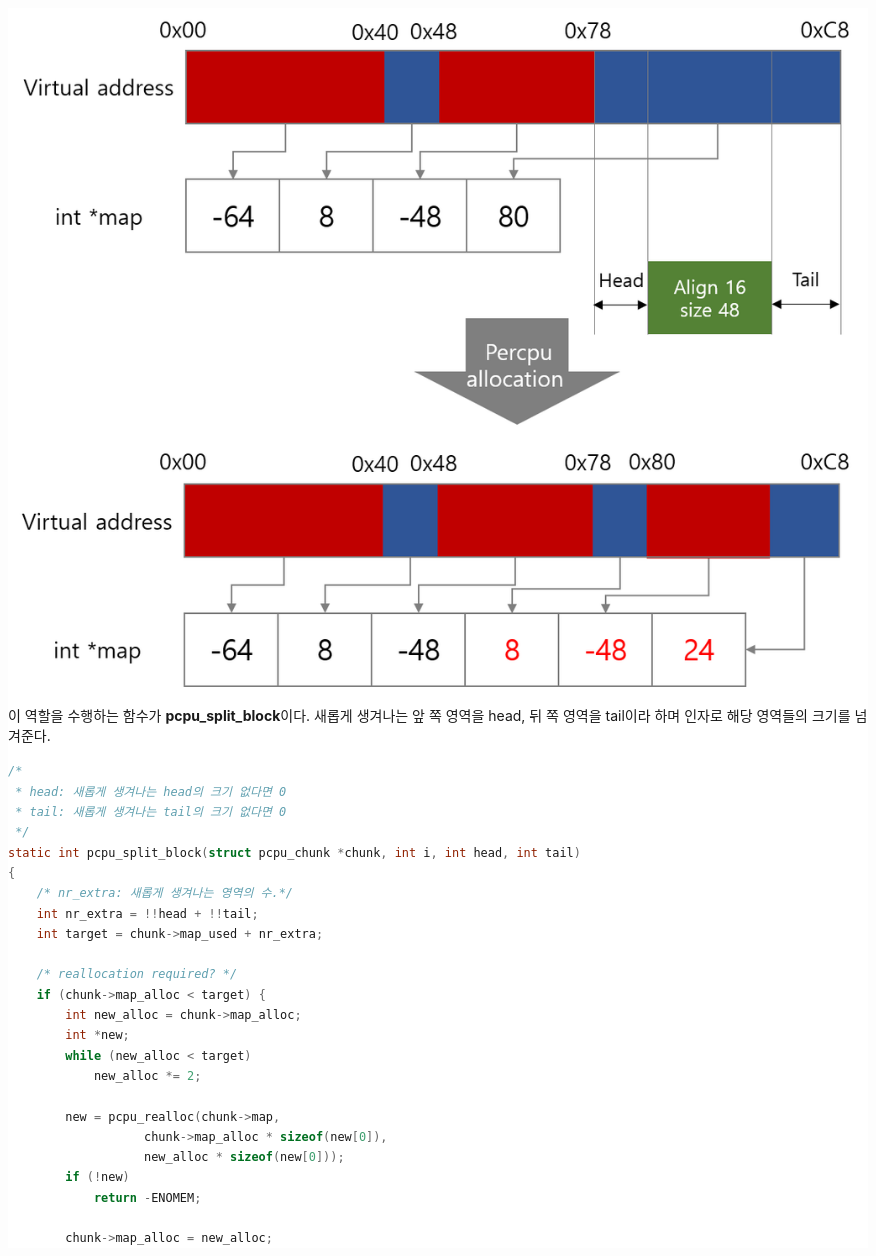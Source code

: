 ![](.gitbook/assets/head%20%281%29.png)

이 역할을 수행하는 함수가 **pcpu\_split\_block**이다. 새롭게 생겨나는 앞 쪽 영역을 head, 뒤 쪽 영역을 tail이라 하며 인자로 해당 영역들의 크기를 넘겨준다.

```c
/*
 * head: 새롭게 생겨나는 head의 크기 없다면 0
 * tail: 새롭게 생겨나는 tail의 크기 없다면 0
 */
static int pcpu_split_block(struct pcpu_chunk *chunk, int i, int head, int tail)
{
    /* nr_extra: 새롭게 생겨나는 영역의 수.*/
    int nr_extra = !!head + !!tail;
    int target = chunk->map_used + nr_extra;

    /* reallocation required? */
    if (chunk->map_alloc < target) {
        int new_alloc = chunk->map_alloc;
        int *new;
        while (new_alloc < target)
            new_alloc *= 2;

        new = pcpu_realloc(chunk->map,
                   chunk->map_alloc * sizeof(new[0]),
                   new_alloc * sizeof(new[0]));
        if (!new)
            return -ENOMEM;

        chunk->map_alloc = new_alloc;
```